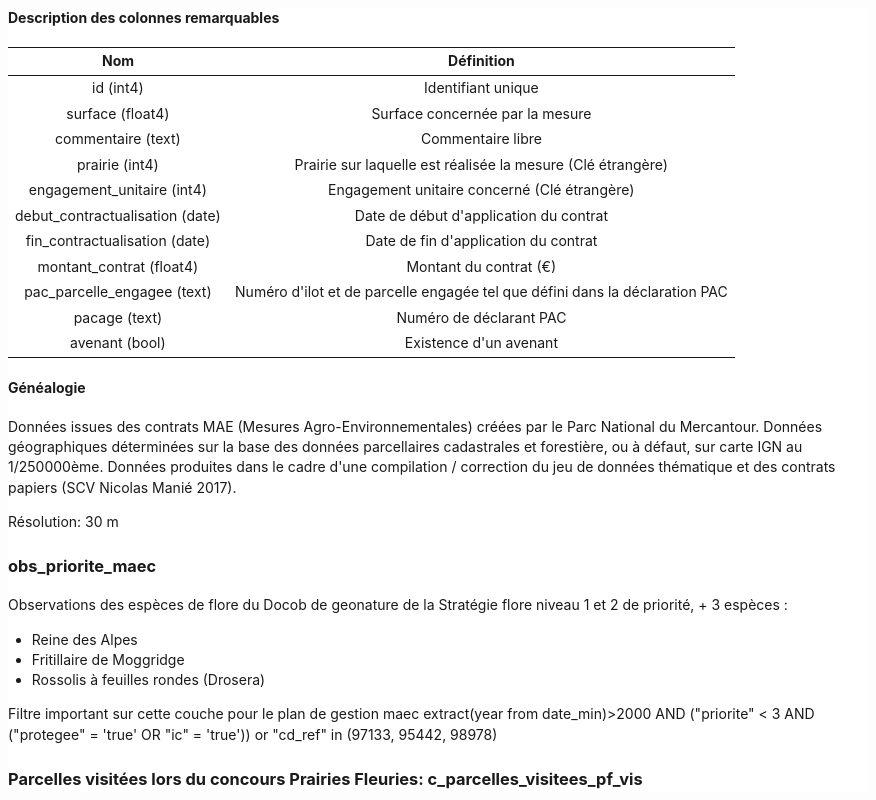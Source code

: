 #### Description des colonnes remarquables
|Nom 	|Définition|
|:--:|:--:|
|id  (int4) 	|Identifiant unique|
|surface  (float4) 	|Surface concernée par la mesure|
|commentaire  (text) |	Commentaire libre|
|prairie  (int4) 	|Prairie sur laquelle est réalisée la mesure (Clé étrangère)|
|engagement_unitaire  (int4) |	Engagement unitaire concerné (Clé étrangère)|
|debut_contractualisation  (date) 	|Date de début d'application du contrat|
|fin_contractualisation  (date) 	|Date de fin d'application du contrat|
|montant_contrat  (float4) 	|Montant du contrat (€)|
|pac_parcelle_engagee  (text) |	Numéro d'ilot et de parcelle engagée tel que défini dans la déclaration PAC|
|pacage  (text) 	|Numéro de déclarant PAC|
|avenant  (bool) 	|Existence d'un avenant |

#### Généalogie 	

Données issues des contrats MAE (Mesures Agro-Environnementales) créées par le Parc National du Mercantour.
Données géographiques déterminées sur la base des données parcellaires cadastrales et forestière, ou à défaut, sur carte IGN au 1/250000ème.
Données produites dans le cadre d'une compilation / correction du jeu de données thématique et des contrats papiers (SCV Nicolas Manié 2017).


Résolution: 30 m


###  obs_priorite_maec
Observations des espèces de flore du Docob de geonature de la Stratégie flore niveau 1 et 2 de priorité, + 3 espèces : 
- Reine des Alpes
- Fritillaire de Moggridge
- Rossolis à feuilles rondes (Drosera)


Filtre important sur cette couche pour le plan de gestion maec
extract(year from date_min)>2000 AND
("priorite" < 3 AND
("protegee" = 'true' OR 
"ic" = 'true')) or 
"cd_ref" in (97133, 95442, 98978)

###  Parcelles visitées lors du concours Prairies Fleuries: c_parcelles_visitees_pf_vis 
